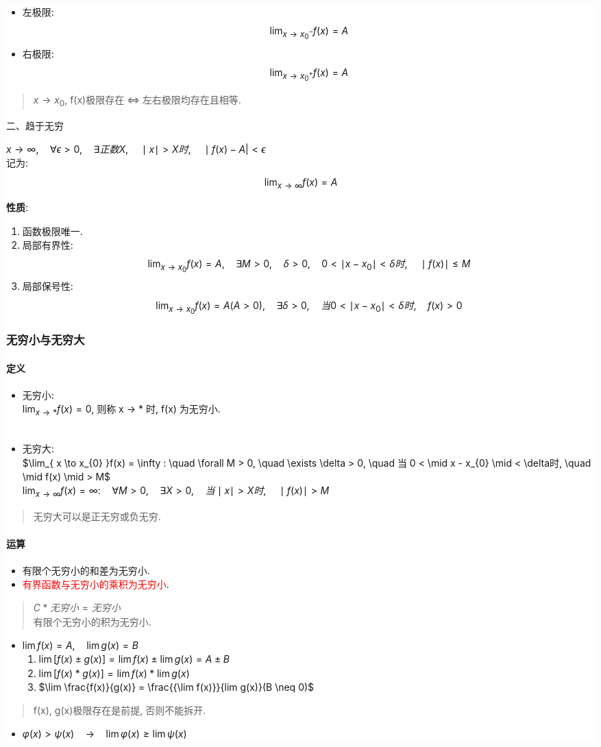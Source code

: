 - 左极限:  
	$$\lim_{ x \to x_{0}^{-} } f(x) = A$$
- 右极限:  
	$$\lim_{ x \to x_{0}^{+} } f(x) = A$$
> $x \to x_0$, f(x)极限存在 <=> 左右极限均存在且相等.  


二、趋于无穷  

$x \to \infty, \quad \forall \epsilon > 0, \quad \exists 正数X, \quad \mid x \mid > X时, \quad \mid f(x) - A | < \epsilon$  
记为:  
$$\lim_{ x \to \infty } f(x) = A$$

**性质**:  

1. 函数极限唯一.  
2. 局部有界性:  
$$\lim_{ x \to x_{0} }f(x) = A, \quad \exists M > 0, \quad \delta > 0, \quad 0 < \mid x - x_{0} \mid < \delta 时, \quad \mid f(x) \mid \leq M$$
3. 局部保号性:  
$$\lim_{ x \to x_{0} } f(x) = A (A>0), \quad \exists \delta > 0, \quad 当 0 < \mid x - x_{0} \mid < \delta 时, \quad f(x) > 0$$


### 无穷小与无穷大


#### 定义

- 无穷小:  
	$\lim_{ x \to * }f(x) = 0$, 则称 x -> \* 时, f(x) 为无穷小.  
	<br>

- 无穷大:  
	$\lim_{ x \to x_{0} }f(x) = \infty : \quad \forall M > 0, \quad \exists \delta > 0, \quad 当 0 < \mid x - x_{0} \mid < \delta时, \quad \mid f(x) \mid > M$  
	$\lim_{ x \to \infty }f(x) = \infty : \quad \forall M > 0, \quad \exists X > 0, \quad 当 \mid x \mid > X时, \quad \mid f(x) \mid > M$  
> 无穷大可以是正无穷或负无穷.  


#### 运算

- 有限个无穷小的和差为无穷小.  
- <span style="color:red">有界函数与无穷小的乘积为无穷小</span>.  
> $C * 无穷小 = 无穷小$  
> 有限个无穷小的积为无穷小.  

- $\lim f(x) = A, \quad \lim g(x) = B$  
	1. $\lim[f(x) \pm g(x)] = \lim f(x) \pm \lim g(x) = A \pm B$  
	2. $\lim[f(x) * g(x)] = \lim f(x) * \lim g(x)$  
	3. $\lim \frac{f(x)}{g(x)} = \frac{{\lim f(x)}}{lim g(x)}(B \neq 0)$  
> f(x), g(x)极限存在是前提, 否则不能拆开.  

- $\varphi(x) > \psi(x) \quad \to \quad \lim \varphi(x) \geq \lim \psi(x)$  
